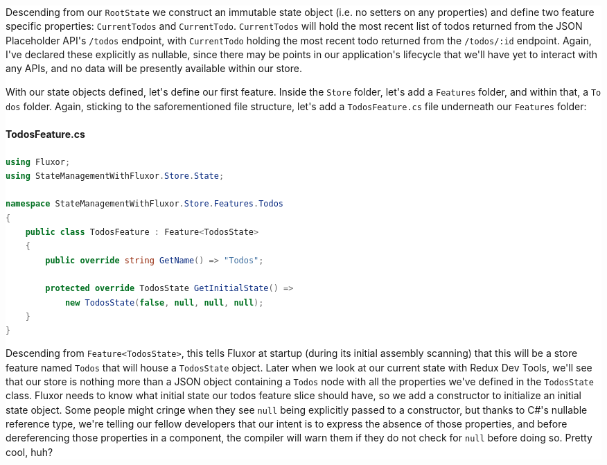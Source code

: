 Descending from our `RootState` we construct an immutable state object (i.e. no setters on any properties) and define
two feature specific properties: `CurrentTodos` and `CurrentTodo`. `CurrentTodos` will hold the most recent list of
todos returned from the JSON Placeholder API's `/todos` endpoint, with `CurrentTodo` holding the most recent todo
returned from the `/todos/:id` endpoint. Again, I've declared these explicitly as nullable, since there may be points in
our application's lifecycle that we'll have yet to interact with any APIs, and no data will be presently available
within our store.

With our state objects defined, let's define our first feature. Inside the `Store` folder, let's add a `Features`
folder, and within that, a `Todos` folder. Again, sticking to the saforementioned file structure, let's add
a `TodosFeature.cs` file underneath our `Features` folder:

#### TodosFeature.cs

```csharp
using Fluxor;
using StateManagementWithFluxor.Store.State;

namespace StateManagementWithFluxor.Store.Features.Todos
{
    public class TodosFeature : Feature<TodosState>
    {
        public override string GetName() => "Todos";

        protected override TodosState GetInitialState() =>
            new TodosState(false, null, null, null);
    }
}
```

Descending from `Feature<TodosState>`, this tells Fluxor at startup (during its initial assembly scanning) that this
will be a store feature named `Todos` that will house a `TodosState` object. Later when we look at our current state
with Redux Dev Tools, we'll see that our store is nothing more than a JSON object containing a `Todos` node with all the
properties we've defined in the `TodosState` class. Fluxor needs to know what initial state our todos feature slice
should have, so we add a constructor to initialize an initial state object. Some people might cringe when they
see `null` being explicitly passed to a constructor, but thanks to C#'s nullable reference type, we're telling our
fellow developers that our intent is to express the absence of those properties, and before dereferencing those
properties in a component, the compiler will warn them if they do not check for `null` before doing so. Pretty cool,
huh?
